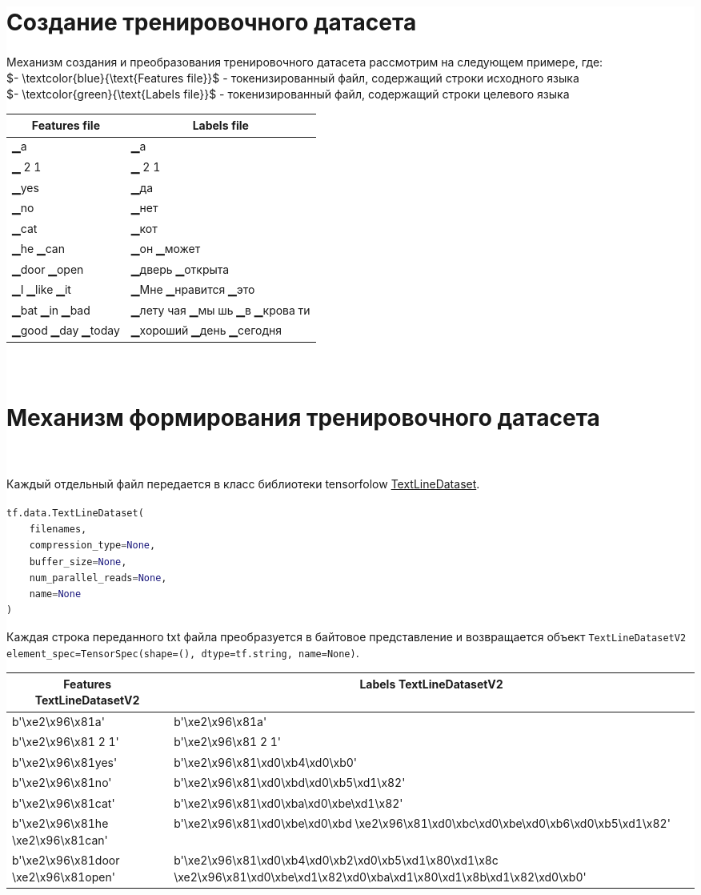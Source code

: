 # Создание тренировочного датасета

Механизм создания и преобразования тренировочного датасета рассмотрим на следующем примере, где:\
$`- \textcolor{blue}{\text{Features file}}`$ - токенизированный файл, содержащий строки исходного языка\
$`- \textcolor{green}{\text{Labels file}}`$ - токенизированный файл, содержащий строки целевого языка

| Features file | Labels file |
|---------------|-------------|
| ▁a | ▁a |
| ▁ 2 1 | ▁ 2 1 |
| ▁yes | ▁да |
| ▁no | ▁нет |
| ▁cat | ▁кот |
| ▁he ▁can | ▁он ▁может |
| ▁door ▁open | ▁дверь ▁открыта |
| ▁I ▁like ▁it | ▁Мне ▁нравится ▁это |
| ▁bat ▁in ▁bad | ▁лету чая ▁мы шь ▁в ▁крова ти |
| ▁good ▁day ▁today | ▁хороший ▁день ▁сегодня |

<br>

# Механизм формирования тренировочного датасета

<br>

Каждый отдельный файл передается в класс библиотеки tensorfolow [TextLineDataset](https://www.tensorflow.org/api_docs/python/tf/data/TextLineDataset).

```python
tf.data.TextLineDataset(
    filenames,
    compression_type=None,
    buffer_size=None,
    num_parallel_reads=None,
    name=None
)
```

Каждая строка переданного txt файла преобразуется в байтовое представление и возвращается объект `TextLineDatasetV2 element_spec=TensorSpec(shape=(), dtype=tf.string, name=None)`.

| Features TextLineDatasetV2 | Labels TextLineDatasetV2 |
|----------------------------|--------------------------|
| b'\\xe2\\x96\\x81a' | b'\\xe2\\x96\\x81a' |
| b'\\xe2\\x96\\x81 2 1' | b'\\xe2\\x96\\x81 2 1' |
| b'\\xe2\\x96\\x81yes' | b'\\xe2\\x96\\x81\\xd0\\xb4\\xd0\\xb0' |
| b'\\xe2\\x96\\x81no' | b'\\xe2\\x96\\x81\\xd0\\xbd\\xd0\\xb5\\xd1\\x82' |
| b'\\xe2\\x96\\x81cat' | b'\\xe2\\x96\\x81\\xd0\\xba\\xd0\\xbe\\xd1\\x82' |
| b'\\xe2\\x96\\x81he \\xe2\\x96\\x81can' | b'\\xe2\\x96\\x81\\xd0\\xbe\\xd0\\xbd \\xe2\\x96\\x81\\xd0\\xbc\\xd0\\xbe\\xd0\\xb6\\xd0\\xb5\\xd1\\x82' |
| b'\\xe2\\x96\\x81door \\xe2\\x96\\x81open' | b'\\xe2\\x96\\x81\\xd0\\xb4\\xd0\\xb2\\xd0\\xb5\\xd1\\x80\\xd1\\x8c \\xe2\\x96\\x81\\xd0\\xbe\\xd1\\x82\\xd0\\xba\\xd1\\x80\\xd1\\x8b\\xd1\\x82\\xd0\\xb0' |